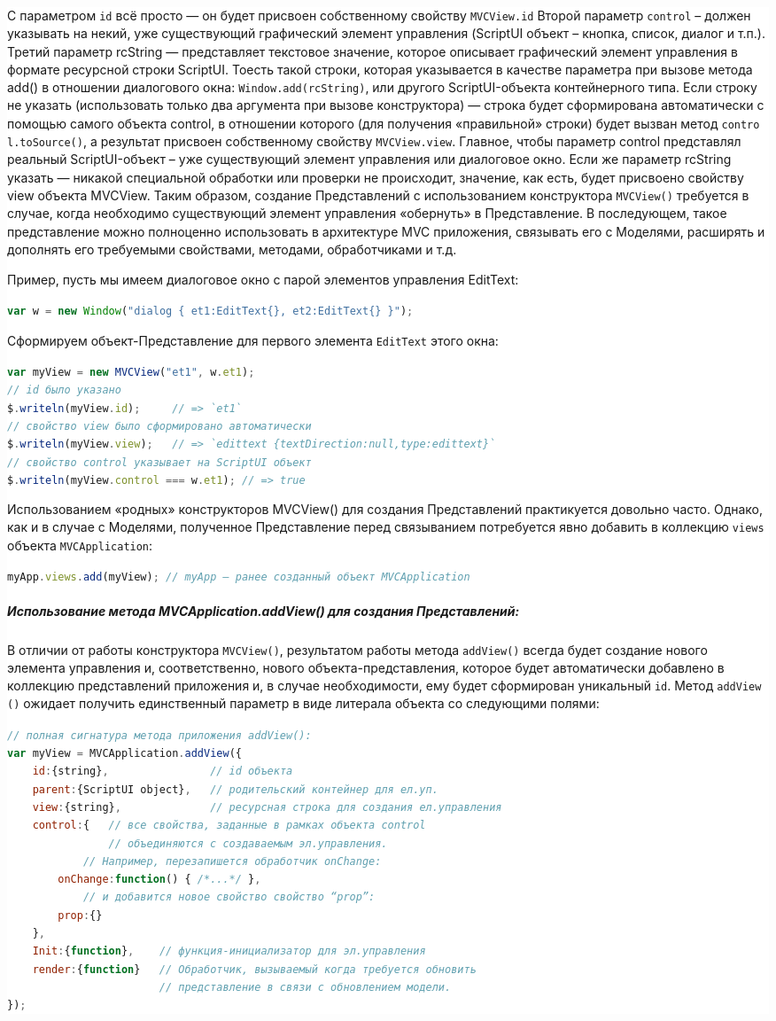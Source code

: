 С параметром `id` всё просто — он будет присвоен собственному свойству `MVCView.id` Второй параметр `control` – должен указывать на некий, уже существующий графический элемент управления (ScriptUI объект – кнопка, список, диалог и т.п.). Третий параметр rcString — представляет текстовое значение, которое описывает графический элемент управления в формате ресурсной строки ScriptUI. Тоесть такой строки, которая указывается в качестве параметра при вызове метода add() в отношении диалогового окна: `Window.add(rcString)`, или другого ScriptUI-объекта контейнерного типа. Если строку не указать (использовать только два аргумента при вызове конструктора) — строка будет сформирована автоматически с помощью самого объекта control, в отношении которого (для получения «правильной» строки) будет вызван метод `control.toSource()`, а результат присвоен собственному свойству `MVCView.view`. Главное, чтобы параметр control представлял реальный ScriptUI-объект – уже существующий элемент управления или диалоговое окно. Если же параметр rcString указать — никакой специальной обработки или проверки не происходит, значение, как есть, будет присвоено свойству view объекта MVCView. 
Таким образом, создание Представлений с использованием конструктора `MVCView()` требуется в случае, когда необходимо существующий элемент управления «обернуть» в Представление. В последующем, такое представление можно полноценно использовать в архитектуре MVC приложения, связывать его с Моделями, расширять и дополнять его требуемыми свойствами, методами, обработчиками и т.д.

Пример, пусть мы имеем диалоговое окно с парой элементов управления EditText:

```js
var w = new Window("dialog { et1:EditText{}, et2:EditText{} }"); 
```

Сформируем объект-Представление для первого элемента `EditText` этого окна:

```js
var myView = new MVCView("et1", w.et1);
// id было указано
$.writeln(myView.id);     // => `et1`
// свойство view было сформировано автоматически
$.writeln(myView.view);   // => `edittext {textDirection:null,type:edittext}`
// свойство control указывает на ScriptUI объект
$.writeln(myView.control === w.et1); // => true
```

Использованием «родных» конструкторов MVCView() для создания Представлений практикуется довольно часто. Однако, как и в случае с Моделями, полученное Представление перед связыванием потребуется явно добавить в коллекцию `views` объекта `MVCApplication`:

```js
myApp.views.add(myView); // myApp – ранее созданный объект MVCApplication
```

##### Использование метода MVCApplication.addView() для создания Представлений:

В отличии от работы конструктора `MVCView()`, результатом работы метода `addView()` всегда будет создание нового элемента управления и, соответственно, нового объекта-представления, которое будет автоматически добавлено в коллекцию представлений приложения и, в случае необходимости, ему будет сформирован уникальный `id`. Метод `addView()` ожидает получить единственный параметр в виде литерала объекта со следующими полями:

```js
// полная сигнатура метода приложения addView():
var myView = MVCApplication.addView({ 
    id:{string}, 				// id объекта 
    parent:{ScriptUI object}, 	// родительский контейнер для ел.уп.
    view:{string},				// ресурсная строка для создания ел.управления
    control:{ 	// все свойства, заданные в рамках объекта control
        		// объединяются с создаваемым эл.управления.
    		// Например, перезапишется обработчик onChange:
        onChange:function() { /*...*/ },
			// и добавится новое свойство свойство “prop”:
        prop:{}
    },
    Init:{function},   	// функция-инициализатор для эл.управления
    render:{function}  	// Обработчик, вызываемый когда требуется обновить
        		     	// представление в связи с обновлением модели.
});
```